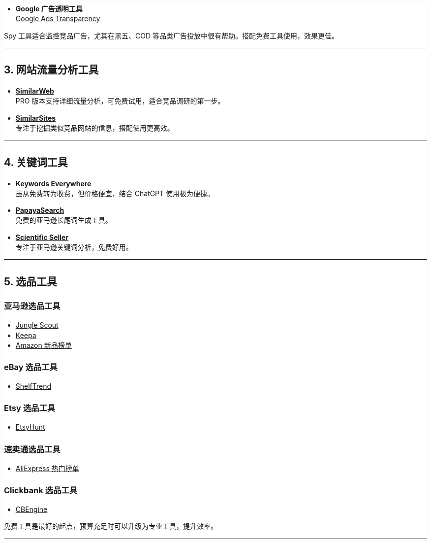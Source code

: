 - **Google 广告透明工具**  
  [Google Ads Transparency](https://adstransparency.google.com/)  

Spy 工具适合监控竞品广告，尤其在黑五、COD 等品类广告投放中很有帮助。搭配免费工具使用，效果更佳。

---

## 3. 网站流量分析工具

- **[SimilarWeb](https://www.similarweb.com/)**  
  PRO 版本支持详细流量分析，可免费试用，适合竞品调研的第一步。

- **[SimilarSites](https://www.similarsites.com/)**  
  专注于挖掘类似竞品网站的信息，搭配使用更高效。

---

## 4. 关键词工具

- **[Keywords Everywhere](https://keywordeverywhere.com/)**  
  虽从免费转为收费，但价格便宜，结合 ChatGPT 使用极为便捷。

- **[PapayaSearch](http://Papayasearch.com/ppc-keyword-generator/)**  
  免费的亚马逊长尾词生成工具。

- **[Scientific Seller](https://app.scientificseller.com/#/)**  
  专注于亚马逊关键词分析，免费好用。

---

## 5. 选品工具

### 亚马逊选品工具
- [Jungle Scout](https://www.junglescout.com/)  
- [Keepa](https://keepa.com/)  
- [Amazon 新品榜单](https://www.amazon.com/gp/new-releases/)  

### eBay 选品工具
- [ShelfTrend](https://www.shelftrend.com/)  

### Etsy 选品工具
- [EtsyHunt](https://etsyhunt.com/)  

### 速卖通选品工具
- [AliExpress 热门榜单](https://www.aliexpress.com/popular.html)  

### Clickbank 选品工具
- [CBEngine](https://cbengine.com/)  

免费工具是最好的起点，预算充足时可以升级为专业工具，提升效率。

---
